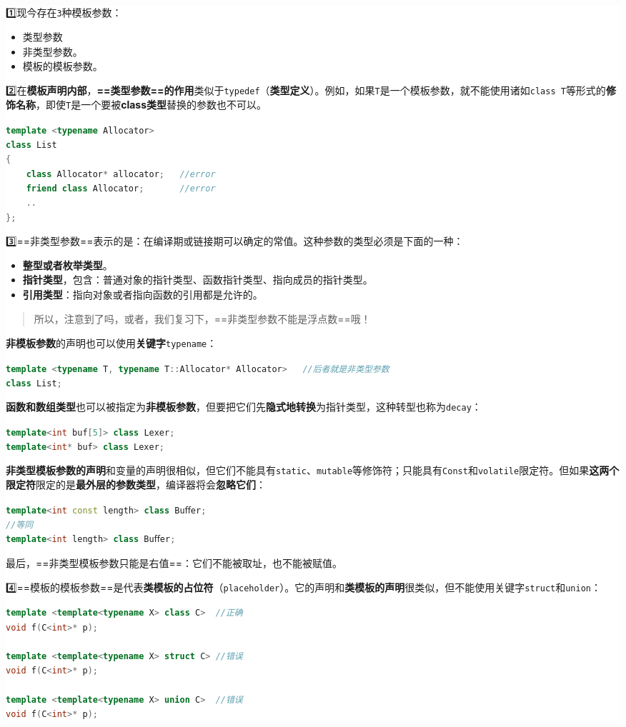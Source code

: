 :one:现今存在`3`种模板参数：

- 类型参数
- 非类型参数。
- 模板的模板参数。

:two:在**模板声明内部**，**==类型参数==的作用**类似于`typedef`（**类型定义**）。例如，如果`T`是一个模板参数，就不能使用诸如`class T`等形式的**修饰名称**，即使`T`是一个要被**class类型**替换的参数也不可以。

```c++
template <typename Allocator> 
class List 
{ 
    class Allocator* allocator;   //error   
    friend class Allocator;       //error
    .. 
}; 
```

:three:==非类型参数==表示的是：在编译期或链接期可以确定的常值。这种参数的类型必须是下面的一种：

- **整型或者枚举类型**。
- **指针类型**，包含：普通对象的指针类型、函数指针类型、指向成员的指针类型。
- **引用类型**：指向对象或者指向函数的引用都是允许的。

> 所以，注意到了吗，或者，我们复习下，==非类型参数不能是浮点数==哦！
>

**非模板参数**的声明也可以使用**关键字**`typename`：

```c++
template <typename T, typename T::Allocator* Allocator>   //后者就是非类型参数
class List; 
```

**函数和数组类型**也可以被指定为**非模板参数**，但要把它们先**隐式地转换**为指针类型，这种转型也称为`decay`：

```c++
template<int buf[5]> class Lexer; 
template<int* buf> class Lexer; 
```

**非类型模板参数的声明**和变量的声明很相似，但它们不能具有`static`、`mutable`等修饰符；只能具有`Const`和`volatile`限定符。但如果**这两个限定符**限定的是**最外层的参数类型**，编译器将会**忽略它们**：

```c++
template<int const length> class Buﬀer;
//等同
template<int length> class Buﬀer; 
```

最后，==非类型模板参数只能是右值==：它们不能被取址，也不能被赋值。

:four:==模板的模板参数==是代表**类模板的占位符**（`placeholder`）。它的声明和**类模板的声明**很类似，但不能使用关键字`struct`和`union`：

```c++
template <template<typename X> class C>  //正确
void f(C<int>* p); 

template <template<typename X> struct C> //错误 
void f(C<int>* p); 

template <template<typename X> union C>  //错误 
void f(C<int>* p); 
```
